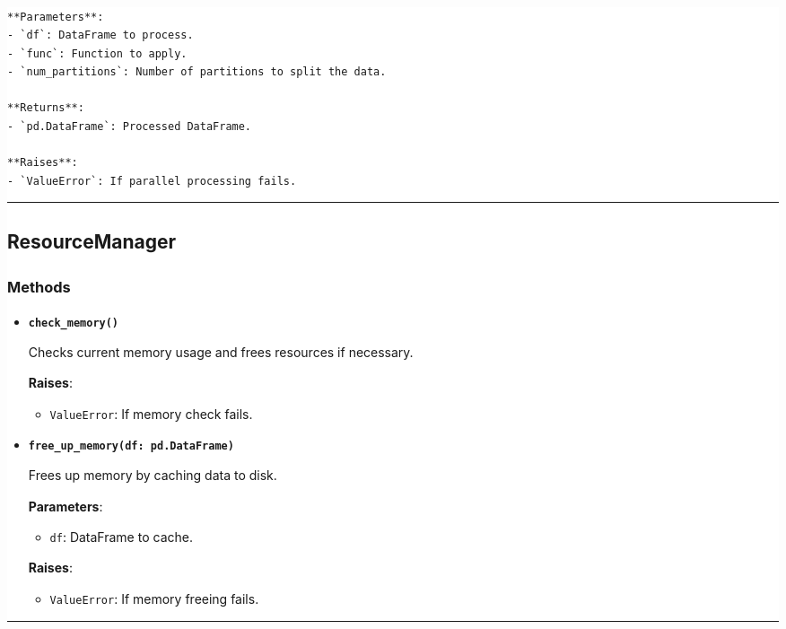     **Parameters**:
    - `df`: DataFrame to process.
    - `func`: Function to apply.
    - `num_partitions`: Number of partitions to split the data.

    **Returns**:
    - `pd.DataFrame`: Processed DataFrame.

    **Raises**:
    - `ValueError`: If parallel processing fails.

---

## ResourceManager

### Methods

- **`check_memory()`**

    Checks current memory usage and frees resources if necessary.

    **Raises**:
    - `ValueError`: If memory check fails.

- **`free_up_memory(df: pd.DataFrame)`**

    Frees up memory by caching data to disk.

    **Parameters**:
    - `df`: DataFrame to cache.

    **Raises**:
    - `ValueError`: If memory freeing fails.

---
